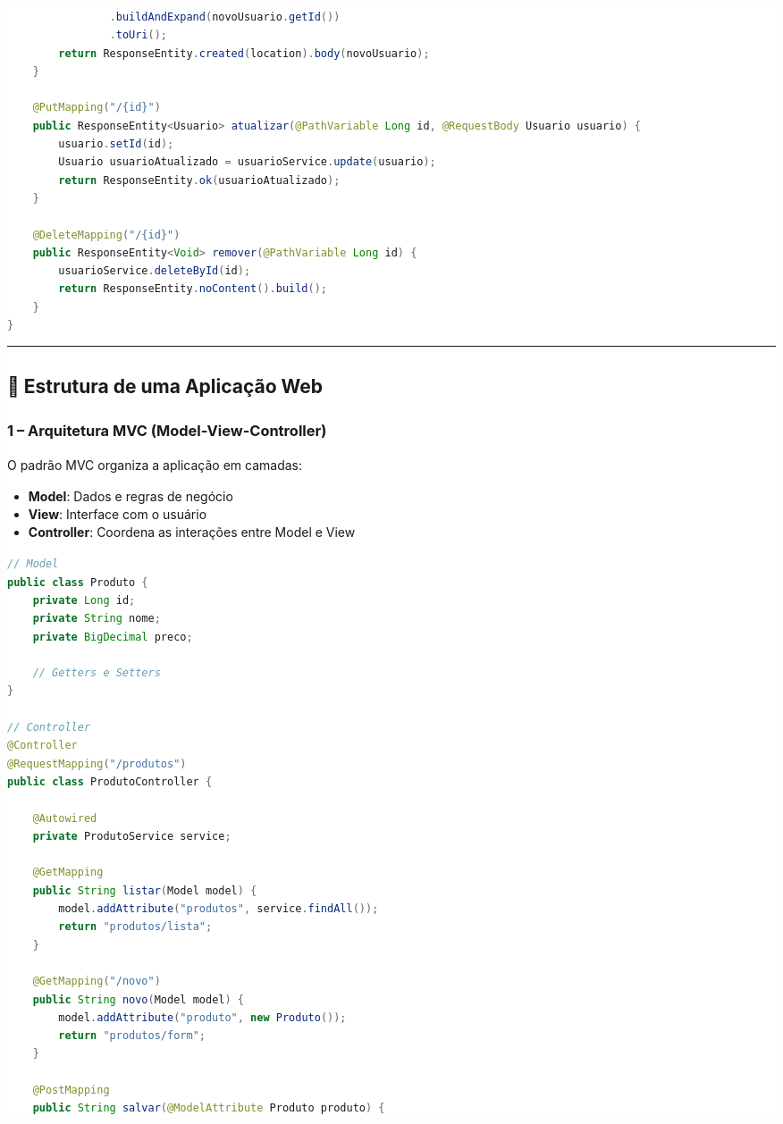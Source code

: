```java
                .buildAndExpand(novoUsuario.getId())
                .toUri();
        return ResponseEntity.created(location).body(novoUsuario);
    }
    
    @PutMapping("/{id}")
    public ResponseEntity<Usuario> atualizar(@PathVariable Long id, @RequestBody Usuario usuario) {
        usuario.setId(id);
        Usuario usuarioAtualizado = usuarioService.update(usuario);
        return ResponseEntity.ok(usuarioAtualizado);
    }
    
    @DeleteMapping("/{id}")
    public ResponseEntity<Void> remover(@PathVariable Long id) {
        usuarioService.deleteById(id);
        return ResponseEntity.noContent().build();
    }
}
```

---

## 🔹 Estrutura de uma Aplicação Web

### 1 – Arquitetura MVC (Model-View-Controller)

O padrão MVC organiza a aplicação em camadas:

- **Model**: Dados e regras de negócio
- **View**: Interface com o usuário
- **Controller**: Coordena as interações entre Model e View

```java
// Model
public class Produto {
    private Long id;
    private String nome;
    private BigDecimal preco;
    
    // Getters e Setters
}

// Controller
@Controller
@RequestMapping("/produtos")
public class ProdutoController {
    
    @Autowired
    private ProdutoService service;
    
    @GetMapping
    public String listar(Model model) {
        model.addAttribute("produtos", service.findAll());
        return "produtos/lista";
    }
    
    @GetMapping("/novo")
    public String novo(Model model) {
        model.addAttribute("produto", new Produto());
        return "produtos/form";
    }
    
    @PostMapping
    public String salvar(@ModelAttribute Produto produto) {
```